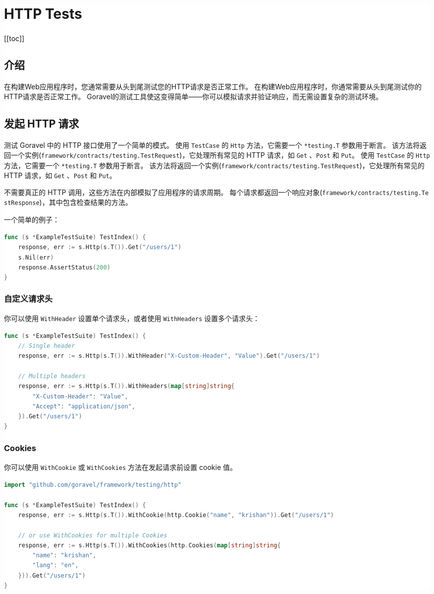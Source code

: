 # HTTP Tests

[[toc]]

## 介绍

在构建Web应用程序时，您通常需要从头到尾测试您的HTTP请求是否正常工作。 在构建Web应用程序时，你通常需要从头到尾测试你的HTTP请求是否正常工作。 Goravel的测试工具使这变得简单——你可以模拟请求并验证响应，而无需设置复杂的测试环境。

## 发起 HTTP 请求

测试 Goravel 中的 HTTP 接口使用了一个简单的模式。 使用 `TestCase` 的 `Http` 方法，它需要一个 `*testing.T` 参数用于断言。 该方法将返回一个实例(`framework/contracts/testing.TestRequest`)，它处理所有常见的 HTTP 请求，如 `Get` 、`Post` 和 `Put`。 使用 `TestCase` 的 `Http` 方法，它需要一个 `*testing.T` 参数用于断言。 该方法将返回一个实例(`framework/contracts/testing.TestRequest`)，它处理所有常见的 HTTP 请求，如 `Get` 、`Post` 和 `Put`。

不需要真正的 HTTP 调用，这些方法在内部模拟了应用程序的请求周期。 每个请求都返回一个响应对象(`framework/contracts/testing.TestResponse`)，其中包含检查结果的方法。

一个简单的例子：

```go
func (s *ExampleTestSuite) TestIndex() {
	response, err := s.Http(s.T()).Get("/users/1")
	s.Nil(err)
	response.AssertStatus(200)
}
```

### 自定义请求头

你可以使用 `WithHeader` 设置单个请求头，或者使用 `WithHeaders` 设置多个请求头：

```go
func (s *ExampleTestSuite) TestIndex() {
    // Single header
    response, err := s.Http(s.T()).WithHeader("X-Custom-Header", "Value").Get("/users/1")

    // Multiple headers
    response, err := s.Http(s.T()).WithHeaders(map[string]string{
        "X-Custom-Header": "Value",
        "Accept": "application/json",
    }).Get("/users/1")
}
```

### Cookies

你可以使用 `WithCookie` 或 `WithCookies` 方法在发起请求前设置 cookie 值。

```go
import "github.com/goravel/framework/testing/http"

func (s *ExampleTestSuite) TestIndex() {
	response, err := s.Http(s.T()).WithCookie(http.Cookie("name", "krishan")).Get("/users/1")

	// or use WithCookies for multiple Cookies
	response, err := s.Http(s.T()).WithCookies(http.Cookies(map[string]string{
        "name": "krishan",
        "lang": "en",
    })).Get("/users/1")
}
```
